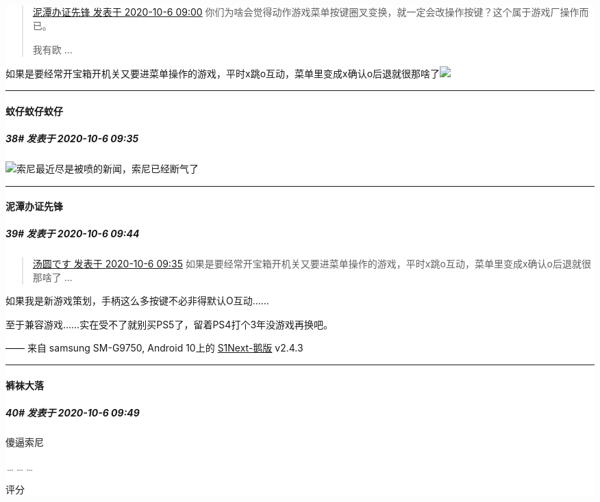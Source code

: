 

<blockquote><a href="httphttps://bbs.saraba1st.com/2b/forum.php?mod=redirect&amp;goto=findpost&amp;pid=48964025&amp;ptid=1963515" target="_blank">泥潭办证先锋 发表于 2020-10-6 09:00</a>
你们为啥会觉得动作游戏菜单按键圈叉变换，就一定会改操作按键？这个属于游戏厂操作而已。

我有欧 ...</blockquote>
如果是要经常开宝箱开机关又要进菜单操作的游戏，平时x跳o互动，菜单里变成x确认o后退就很那啥了<img src="https://static.saraba1st.com/image/smiley/face2017/068.png" referrerpolicy="no-referrer">







*****

####  蚊仔蚊仔蚊仔  
##### 38#       发表于 2020-10-6 09:35



<img src="https://static.saraba1st.com/image/smiley/face2017/013.png" referrerpolicy="no-referrer">索尼最近尽是被喷的新闻，索尼已经断气了







*****

####  泥潭办证先锋  
##### 39#       发表于 2020-10-6 09:44



<blockquote><a href="httphttps://bbs.saraba1st.com/2b/forum.php?mod=redirect&amp;goto=findpost&amp;pid=48964262&amp;ptid=1963515" target="_blank">汤圆です 发表于 2020-10-6 09:35</a>
如果是要经常开宝箱开机关又要进菜单操作的游戏，平时x跳o互动，菜单里变成x确认o后退就很那啥了 ...</blockquote>
如果我是新游戏策划，手柄这么多按键不必非得默认O互动……

至于兼容游戏……实在受不了就别买PS5了，留着PS4打个3年没游戏再换吧。

—— 来自 samsung SM-G9750, Android 10上的 [S1Next-鹅版](https://github.com/ykrank/S1-Next/releases) v2.4.3







*****

####  裤袜大落  
##### 40#       发表于 2020-10-6 09:49




傻逼索尼



﹍﹍﹍

评分
